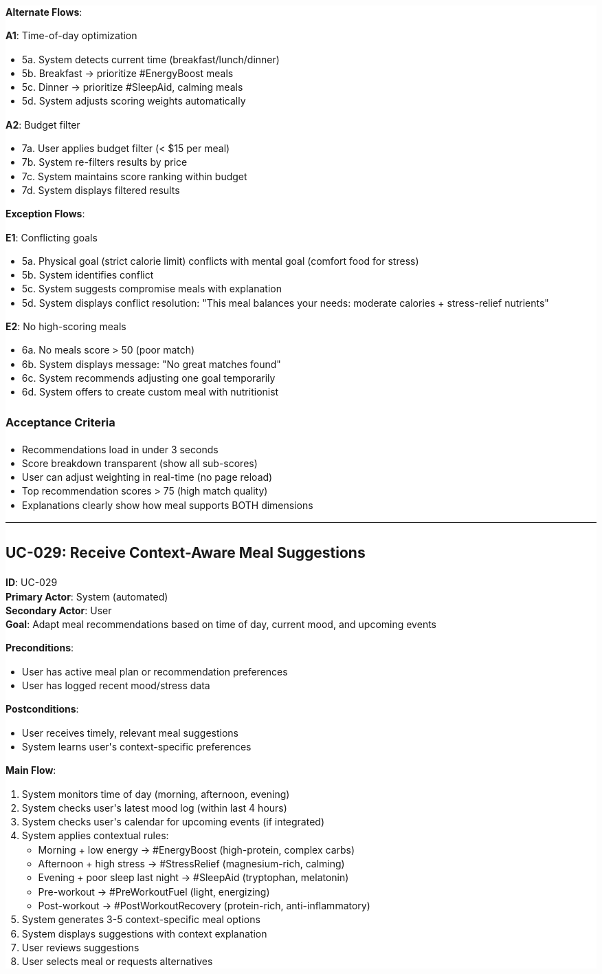 **Alternate Flows**:

**A1**: Time-of-day optimization
- 5a. System detects current time (breakfast/lunch/dinner)
- 5b. Breakfast → prioritize #EnergyBoost meals
- 5c. Dinner → prioritize #SleepAid, calming meals
- 5d. System adjusts scoring weights automatically

**A2**: Budget filter
- 7a. User applies budget filter (< $15 per meal)
- 7b. System re-filters results by price
- 7c. System maintains score ranking within budget
- 7d. System displays filtered results

**Exception Flows**:

**E1**: Conflicting goals
- 5a. Physical goal (strict calorie limit) conflicts with mental goal (comfort food for stress)
- 5b. System identifies conflict
- 5c. System suggests compromise meals with explanation
- 5d. System displays conflict resolution: "This meal balances your needs: moderate calories + stress-relief nutrients"

**E2**: No high-scoring meals
- 6a. No meals score > 50 (poor match)
- 6b. System displays message: "No great matches found"
- 6c. System recommends adjusting one goal temporarily
- 6d. System offers to create custom meal with nutritionist

### Acceptance Criteria

- Recommendations load in under 3 seconds
- Score breakdown transparent (show all sub-scores)
- User can adjust weighting in real-time (no page reload)
- Top recommendation scores > 75 (high match quality)
- Explanations clearly show how meal supports BOTH dimensions

---

## UC-029: Receive Context-Aware Meal Suggestions
**ID**: UC-029  
**Primary Actor**: System (automated)  
**Secondary Actor**: User  
**Goal**: Adapt meal recommendations based on time of day, current mood, and upcoming events

**Preconditions**:
- User has active meal plan or recommendation preferences
- User has logged recent mood/stress data

**Postconditions**:
- User receives timely, relevant meal suggestions
- System learns user's context-specific preferences

**Main Flow**:
1. System monitors time of day (morning, afternoon, evening)
2. System checks user's latest mood log (within last 4 hours)
3. System checks user's calendar for upcoming events (if integrated)
4. System applies contextual rules:
   - Morning + low energy → #EnergyBoost (high-protein, complex carbs)
   - Afternoon + high stress → #StressRelief (magnesium-rich, calming)
   - Evening + poor sleep last night → #SleepAid (tryptophan, melatonin)
   - Pre-workout → #PreWorkoutFuel (light, energizing)
   - Post-workout → #PostWorkoutRecovery (protein-rich, anti-inflammatory)
5. System generates 3-5 context-specific meal options
6. System displays suggestions with context explanation
7. User reviews suggestions
8. User selects meal or requests alternatives